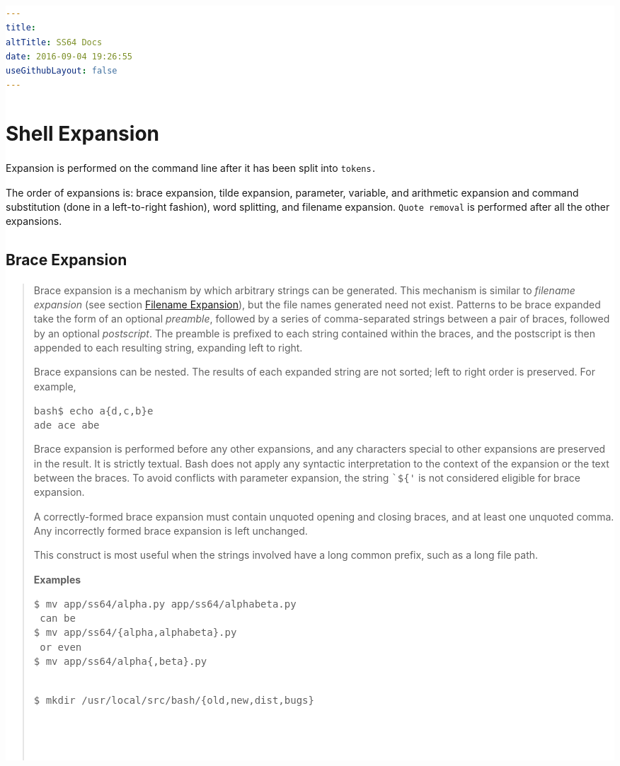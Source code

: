 ```yaml
---
title:
altTitle: SS64 Docs
date: 2016-09-04 19:26:55
useGithubLayout: false
---
```

<h1>Shell Expansion</h1>
<p>Expansion is performed on the command line after it has been split into <code>tokens. </code></p>
<p>The order of expansions is: brace expansion, tilde expansion, parameter, variable, 
  and arithmetic expansion and command substitution (done in a left-to-right fashion), 
  word splitting, and filename expansion. <code>Quote removal</code> is performed 
  after all the other expansions.</p>
<h2>Brace Expansion</h2>
<blockquote>
<p>Brace expansion is a mechanism by which arbitrary strings can be generated. 
  This mechanism is similar to <var>filename expansion</var> (see section <a href="#filename">Filename Expansion</a>), but the file names generated 
  need not exist. Patterns to be brace expanded take the form of an optional <var>preamble</var>, 
  followed by a series of comma-separated strings between a pair of braces, followed 
  by an optional <var>postscript</var>. The preamble is prefixed to each string 
  contained within the braces, and the postscript is then appended to each resulting 
  string, expanding left to right. </p>
<p>Brace expansions can be nested. The results of each expanded string are not 
  sorted; left to right order is preserved. For example, 
</p>
<pre>bash$ echo a{d,c,b}e
ade ace abe</pre>
<p>Brace expansion is performed before any other expansions, and any characters 
  special to other expansions are preserved in the result. It is strictly textual. 
  Bash does not apply any syntactic interpretation to the context of the expansion 
  or the text between the braces. To avoid conflicts with parameter expansion, 
  the string <samp>`${'</samp> is not considered eligible for brace expansion. 
</p>
<p>A correctly-formed brace expansion must contain unquoted opening and closing 
  braces, and at least one unquoted comma. Any incorrectly formed brace expansion 
  is left unchanged. </p>
<p>This construct is most useful when the strings involved have a long common prefix, such as a long file path.
</p>
<p><b>Examples</b>
</p>
<pre>$ mv app/ss64/alpha.py app/ss64/alphabeta.py
 can be
$ mv app/ss64/{alpha,alphabeta}.py
 or even
$ mv app/ss64/alpha{,beta}.py

$ mkdir /usr/local/src/bash/{old,new,dist,bugs}
